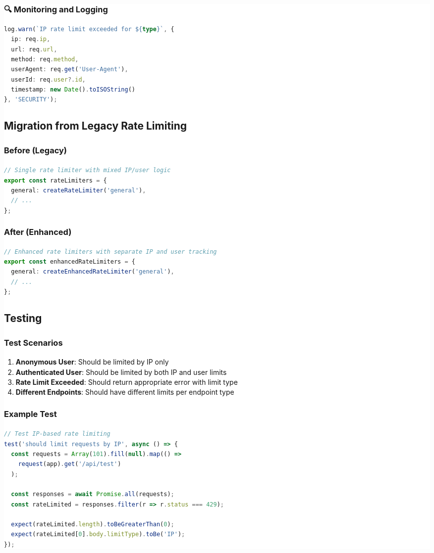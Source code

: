 ### 🔍 Monitoring and Logging

```typescript
log.warn(`IP rate limit exceeded for ${type}`, {
  ip: req.ip,
  url: req.url,
  method: req.method,
  userAgent: req.get('User-Agent'),
  userId: req.user?.id,
  timestamp: new Date().toISOString()
}, 'SECURITY');
```

## Migration from Legacy Rate Limiting

### Before (Legacy)
```typescript
// Single rate limiter with mixed IP/user logic
export const rateLimiters = {
  general: createRateLimiter('general'),
  // ...
};
```

### After (Enhanced)
```typescript
// Enhanced rate limiters with separate IP and user tracking
export const enhancedRateLimiters = {
  general: createEnhancedRateLimiter('general'),
  // ...
};
```

## Testing

### Test Scenarios

1. **Anonymous User**: Should be limited by IP only
2. **Authenticated User**: Should be limited by both IP and user limits
3. **Rate Limit Exceeded**: Should return appropriate error with limit type
4. **Different Endpoints**: Should have different limits per endpoint type

### Example Test

```typescript
// Test IP-based rate limiting
test('should limit requests by IP', async () => {
  const requests = Array(101).fill(null).map(() => 
    request(app).get('/api/test')
  );
  
  const responses = await Promise.all(requests);
  const rateLimited = responses.filter(r => r.status === 429);
  
  expect(rateLimited.length).toBeGreaterThan(0);
  expect(rateLimited[0].body.limitType).toBe('IP');
});
```
